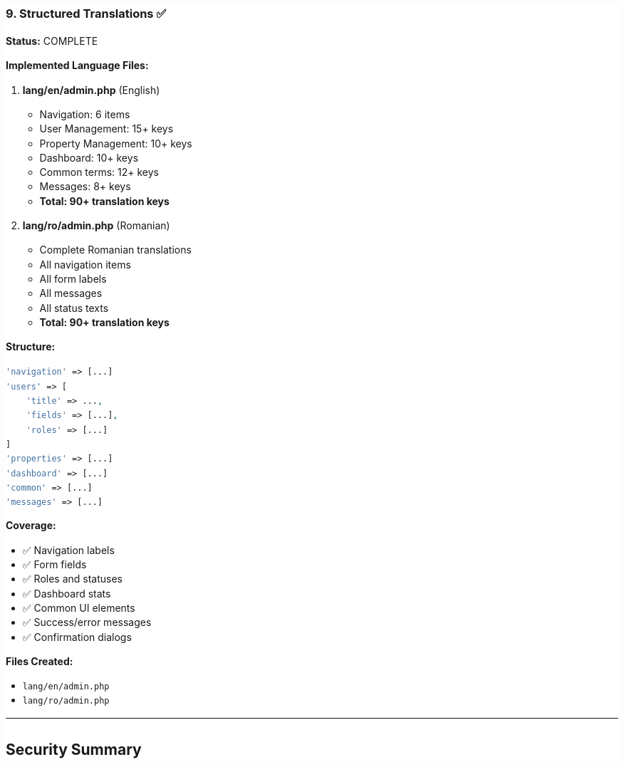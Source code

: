 
### 9. Structured Translations ✅
**Status:** COMPLETE

**Implemented Language Files:**

1. **lang/en/admin.php** (English)
   - Navigation: 6 items
   - User Management: 15+ keys
   - Property Management: 10+ keys
   - Dashboard: 10+ keys
   - Common terms: 12+ keys
   - Messages: 8+ keys
   - **Total: 90+ translation keys**

2. **lang/ro/admin.php** (Romanian)
   - Complete Romanian translations
   - All navigation items
   - All form labels
   - All messages
   - All status texts
   - **Total: 90+ translation keys**

**Structure:**
```php
'navigation' => [...]
'users' => [
    'title' => ...,
    'fields' => [...],
    'roles' => [...]
]
'properties' => [...]
'dashboard' => [...]
'common' => [...]
'messages' => [...]
```

**Coverage:**
- ✅ Navigation labels
- ✅ Form fields
- ✅ Roles and statuses
- ✅ Dashboard stats
- ✅ Common UI elements
- ✅ Success/error messages
- ✅ Confirmation dialogs

**Files Created:**
- `lang/en/admin.php`
- `lang/ro/admin.php`

---

## Security Summary
